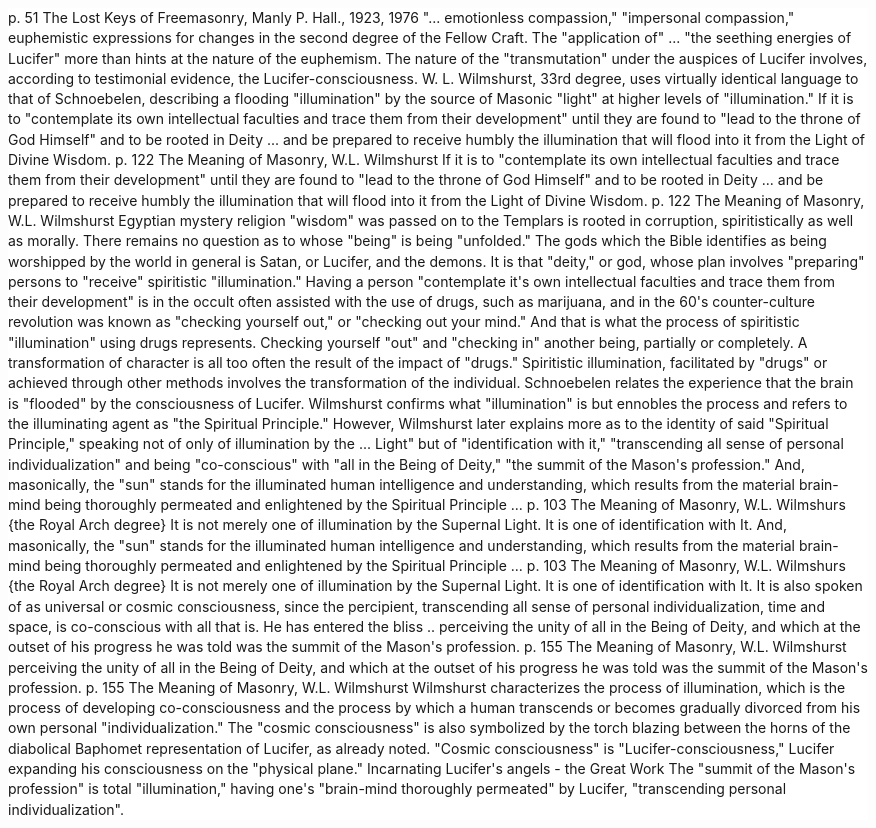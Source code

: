 p. 51 The Lost Keys of Freemasonry, Manly P. Hall., 1923, 1976
"... emotionless compassion," "impersonal compassion," euphemistic expressions for changes in the second degree of the Fellow Craft. The "application of" ... "the seething energies of Lucifer" more than hints at the nature of the euphemism. The nature of the "transmutation" under the auspices of Lucifer involves, according to testimonial evidence, the Lucifer-consciousness.
W. L. Wilmshurst, 33rd degree, uses virtually identical language to that of Schnoebelen, describing a flooding "illumination" by the source of Masonic "light" at higher levels of "illumination."
If it is to "contemplate its own intellectual faculties and trace them from their development" until they are found to "lead to the throne of God Himself" and to be rooted in Deity ... and be prepared to receive humbly the illumination that will flood into it from the Light of Divine Wisdom. p. 122 The Meaning of Masonry, W.L. Wilmshurst
If it is to "contemplate its own intellectual faculties and trace them from their development" until they are found to "lead to the throne of God Himself" and to be rooted in Deity ... and be prepared to receive humbly the illumination that will flood into it from the Light of Divine Wisdom.
p. 122 The Meaning of Masonry, W.L. Wilmshurst
Egyptian mystery religion "wisdom" was passed on to the Templars is rooted in corruption, spiritistically as well as morally.
There remains no question as to whose "being" is being "unfolded." The gods which the Bible identifies as being worshipped by the world in general is Satan, or Lucifer, and the demons. It is that "deity," or god, whose plan involves "preparing" persons to "receive" spiritistic "illumination."
Having a person "contemplate it's own intellectual faculties and trace them from their development" is in the occult often assisted with the use of drugs, such as marijuana, and in the 60's counter-culture revolution was known as "checking yourself out," or "checking out your mind." And that is what the process of spiritistic "illumination" using drugs represents. Checking yourself "out" and "checking in" another being, partially or completely.
A transformation of character is all too often the result of the impact of "drugs." Spiritistic illumination, facilitated by "drugs" or achieved through other methods involves the transformation of the individual.
Schnoebelen relates the experience that the brain is "flooded" by the consciousness of Lucifer. Wilmshurst confirms what "illumination" is but ennobles the process and refers to the illuminating agent as "the Spiritual Principle." However, Wilmshurst later explains more as to the identity of said "Spiritual Principle," speaking not of only of illumination by the ... Light" but of "identification with it," "transcending all sense of personal individualization" and being "co-conscious" with "all in the Being of Deity," "the summit of the Mason's profession."
And, masonically, the "sun" stands for the illuminated human intelligence and understanding, which results from the material brain-mind being thoroughly permeated and enlightened by the Spiritual Principle ... p. 103 The Meaning of Masonry, W.L. Wilmshurs {the Royal Arch degree} It is not merely one of illumination by the Supernal Light. It is one of identification with It.
And, masonically, the "sun" stands for the illuminated human intelligence and understanding, which results from the material brain-mind being thoroughly permeated and enlightened by the Spiritual Principle ...
p. 103 The Meaning of Masonry, W.L. Wilmshurs
{the Royal Arch degree}
It is not merely one of illumination by the Supernal Light. It is one of identification with It.
It is also spoken of as universal or cosmic consciousness, since the percipient, transcending all sense of personal individualization, time and space, is co-conscious with all that is. He has entered the bliss ..
perceiving the unity of all in the Being of Deity, and which at the outset of his progress he was told was the summit of the Mason's profession. p. 155 The Meaning of Masonry, W.L. Wilmshurst
perceiving the unity of all in the Being of Deity, and which at the outset of his progress he was told was the summit of the Mason's profession.
p. 155 The Meaning of Masonry, W.L. Wilmshurst
Wilmshurst characterizes the process of illumination, which is the process of developing co-consciousness and the process by which a human transcends or becomes gradually divorced from his own personal "individualization." The "cosmic consciousness" is also symbolized by the torch blazing between the horns of the diabolical Baphomet representation of Lucifer, as already noted. "Cosmic consciousness" is "Lucifer-consciousness," Lucifer expanding his consciousness on the "physical plane."
Incarnating Lucifer's angels - the Great Work
The "summit of the Mason's profession" is total "illumination," having one's "brain-mind thoroughly permeated" by Lucifer, "transcending personal individualization".